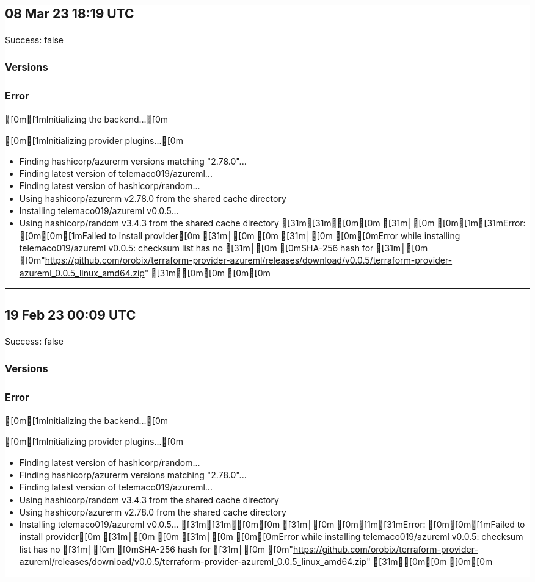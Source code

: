 
## 08 Mar 23 18:19 UTC

Success: false

### Versions



### Error


[0m[1mInitializing the backend...[0m

[0m[1mInitializing provider plugins...[0m
- Finding hashicorp/azurerm versions matching "2.78.0"...
- Finding latest version of telemaco019/azureml...
- Finding latest version of hashicorp/random...
- Using hashicorp/azurerm v2.78.0 from the shared cache directory
- Installing telemaco019/azureml v0.0.5...
- Using hashicorp/random v3.4.3 from the shared cache directory
[31m[31m╷[0m[0m
[31m│[0m [0m[1m[31mError: [0m[0m[1mFailed to install provider[0m
[31m│[0m [0m
[31m│[0m [0m[0mError while installing telemaco019/azureml v0.0.5: checksum list has no
[31m│[0m [0mSHA-256 hash for
[31m│[0m [0m"https://github.com/orobix/terraform-provider-azureml/releases/download/v0.0.5/terraform-provider-azureml_0.0.5_linux_amd64.zip"
[31m╵[0m[0m
[0m[0m

---

## 19 Feb 23 00:09 UTC

Success: false

### Versions



### Error


[0m[1mInitializing the backend...[0m

[0m[1mInitializing provider plugins...[0m
- Finding latest version of hashicorp/random...
- Finding hashicorp/azurerm versions matching "2.78.0"...
- Finding latest version of telemaco019/azureml...
- Using hashicorp/random v3.4.3 from the shared cache directory
- Using hashicorp/azurerm v2.78.0 from the shared cache directory
- Installing telemaco019/azureml v0.0.5...
[31m[31m╷[0m[0m
[31m│[0m [0m[1m[31mError: [0m[0m[1mFailed to install provider[0m
[31m│[0m [0m
[31m│[0m [0m[0mError while installing telemaco019/azureml v0.0.5: checksum list has no
[31m│[0m [0mSHA-256 hash for
[31m│[0m [0m"https://github.com/orobix/terraform-provider-azureml/releases/download/v0.0.5/terraform-provider-azureml_0.0.5_linux_amd64.zip"
[31m╵[0m[0m
[0m[0m

---